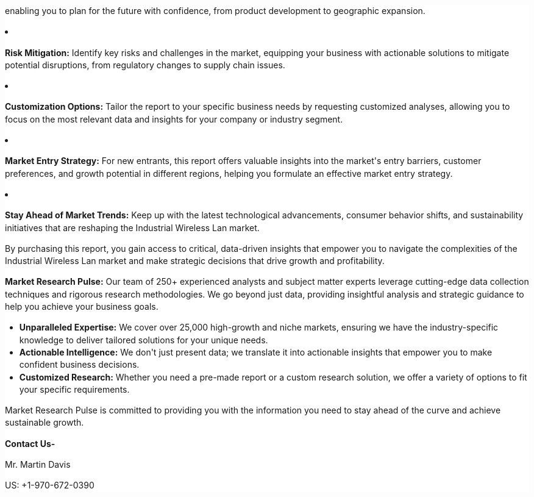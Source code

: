 enabling you to plan for the future with confidence, from product development to geographic expansion.</p></li><li><p><strong>Risk Mitigation:</strong> Identify key risks and challenges in the market, equipping your business with actionable solutions to mitigate potential disruptions, from regulatory changes to supply chain issues.</p></li><li><p><strong>Customization Options:</strong> Tailor the report to your specific business needs by requesting customized analyses, allowing you to focus on the most relevant data and insights for your company or industry segment.</p></li><li><p><strong>Market Entry Strategy:</strong> For new entrants, this report offers valuable insights into the market's entry barriers, customer preferences, and growth potential in different regions, helping you formulate an effective market entry strategy.</p></li><li><p><strong>Stay Ahead of Market Trends:</strong> Keep up with the latest technological advancements, consumer behavior shifts, and sustainability initiatives that are reshaping the Industrial Wireless Lan market.</p></li></ol><p>By purchasing this report, you gain access to critical, data-driven insights that empower you to navigate the complexities of the Industrial Wireless Lan market and make strategic decisions that drive growth and profitability.</p><p><strong>Market Research Pulse:</strong>&nbsp;Our team of 250+ experienced analysts and subject matter experts leverage cutting-edge data collection techniques and rigorous research methodologies. We go beyond just data, providing insightful analysis and strategic guidance to help you achieve your business goals.</p><ul><li><strong>Unparalleled Expertise:</strong>&nbsp;We cover over 25,000 high-growth and niche markets, ensuring we have the industry-specific knowledge to deliver tailored solutions for your unique needs.</li><li><strong>Actionable Intelligence:</strong>&nbsp;We don't just present data; we translate it into actionable insights that empower you to make confident business decisions.</li><li><strong>Customized Research:</strong>&nbsp;Whether you need a pre-made report or a custom research solution, we offer a variety of options to fit your specific requirements.</li></ul><p>Market Research Pulse is committed to providing you with the information you need to stay ahead of the curve and achieve sustainable growth.</p><p><strong>Contact Us-</strong></p><p>Mr. Martin Davis</p><p>US: +1-970-672-0390</p>
